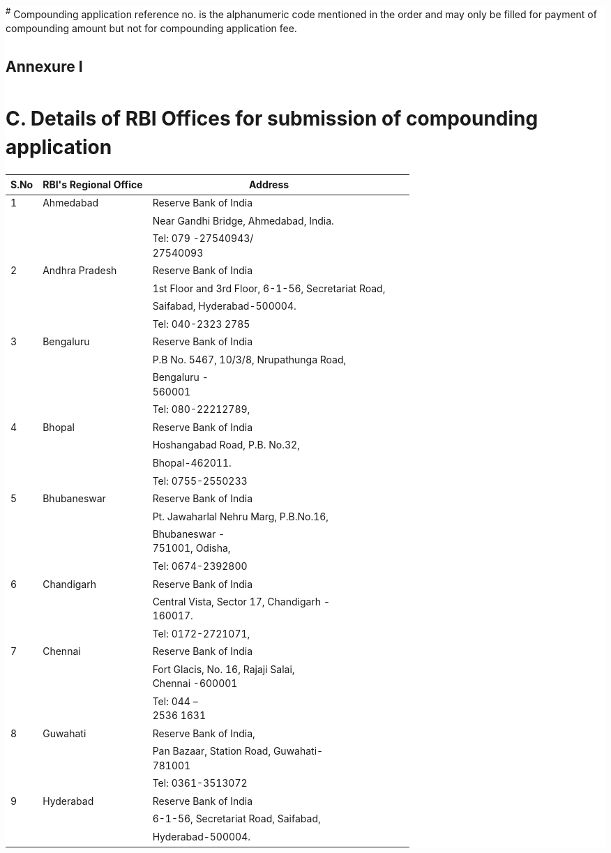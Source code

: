 <sup>#</sup> Compounding application reference no. is the alphanumeric code mentioned in the order and may only be filled for payment of compounding amount but not for compounding application fee.

## **Annexure I**

# **C. Details of RBI Offices for submission of compounding application**

| S.No | RBI's Regional Office | Address                                               |  |  |
|------|-----------------------|-------------------------------------------------------|--|--|
| 1    | Ahmedabad             | Reserve Bank of India                                 |  |  |
|      |                       | Near Gandhi Bridge, Ahmedabad, India.                 |  |  |
|      |                       | Tel: 079 -27540943/<br>27540093                       |  |  |
| 2    | Andhra Pradesh        | Reserve Bank of India                                 |  |  |
|      |                       | 1st Floor and 3rd Floor, 6-1-56, Secretariat Road,    |  |  |
|      |                       | Saifabad, Hyderabad-500004.                           |  |  |
|      |                       | Tel: 040-2323 2785                                    |  |  |
| 3    | Bengaluru             | Reserve Bank of India                                 |  |  |
|      |                       | P.B No. 5467, 10/3/8, Nrupathunga Road,               |  |  |
|      |                       | Bengaluru -<br>560001                                 |  |  |
|      |                       | Tel: 080-22212789,                                    |  |  |
| 4    | Bhopal                | Reserve Bank of India                                 |  |  |
|      |                       | Hoshangabad Road, P.B. No.32,                         |  |  |
|      |                       | Bhopal-462011.                                        |  |  |
|      |                       | Tel: 0755-2550233                                     |  |  |
| 5    | Bhubaneswar           | Reserve Bank of India                                 |  |  |
|      |                       | Pt. Jawaharlal Nehru Marg, P.B.No.16,                 |  |  |
|      |                       | Bhubaneswar -<br>751001, Odisha,                      |  |  |
|      |                       | Tel: 0674-2392800                                     |  |  |
| 6    | Chandigarh            | Reserve Bank of India                                 |  |  |
|      |                       | Central Vista, Sector 17, Chandigarh -<br>160017.     |  |  |
|      |                       | Tel: 0172-2721071,                                    |  |  |
| 7    | Chennai               | Reserve Bank of India                                 |  |  |
|      |                       | Fort Glacis, No. 16, Rajaji Salai,<br>Chennai -600001 |  |  |
|      |                       | Tel: 044 –<br>2536 1631                               |  |  |
| 8    | Guwahati              | Reserve Bank of India,                                |  |  |
|      |                       | Pan Bazaar, Station Road, Guwahati-<br>781001         |  |  |
|      |                       | Tel: 0361-3513072                                     |  |  |
| 9    | Hyderabad             | Reserve Bank of India                                 |  |  |
|      |                       | 6-1-56, Secretariat Road, Saifabad,                   |  |  |
|      |                       | Hyderabad-500004.                                     |  |  |
